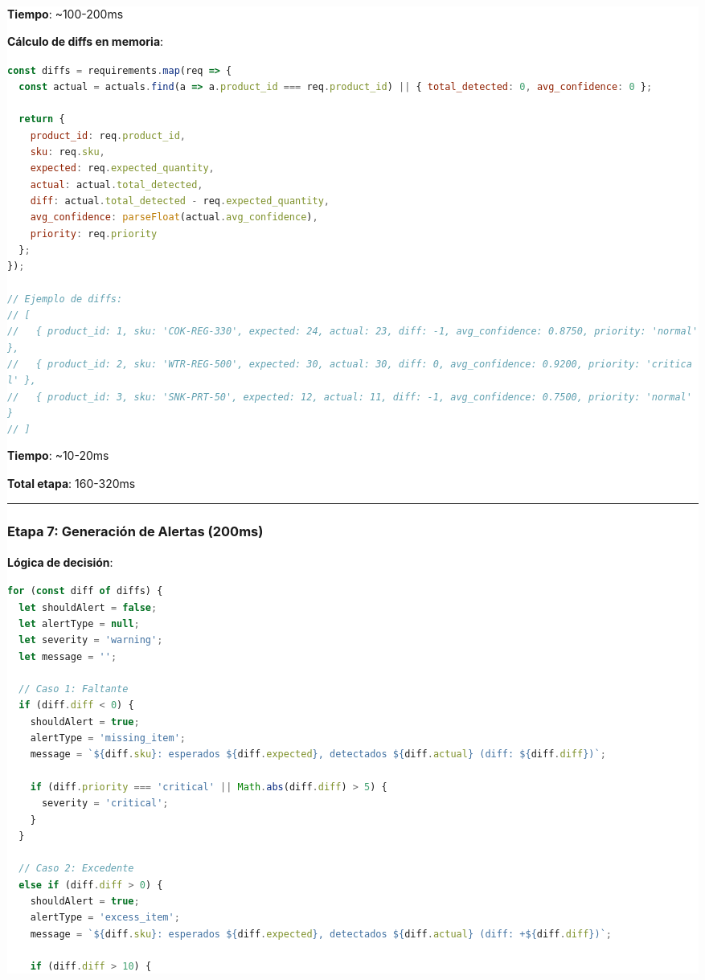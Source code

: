 **Tiempo**: ~100-200ms

**Cálculo de diffs en memoria**:
```javascript
const diffs = requirements.map(req => {
  const actual = actuals.find(a => a.product_id === req.product_id) || { total_detected: 0, avg_confidence: 0 };
  
  return {
    product_id: req.product_id,
    sku: req.sku,
    expected: req.expected_quantity,
    actual: actual.total_detected,
    diff: actual.total_detected - req.expected_quantity,
    avg_confidence: parseFloat(actual.avg_confidence),
    priority: req.priority
  };
});

// Ejemplo de diffs:
// [
//   { product_id: 1, sku: 'COK-REG-330', expected: 24, actual: 23, diff: -1, avg_confidence: 0.8750, priority: 'normal' },
//   { product_id: 2, sku: 'WTR-REG-500', expected: 30, actual: 30, diff: 0, avg_confidence: 0.9200, priority: 'critical' },
//   { product_id: 3, sku: 'SNK-PRT-50', expected: 12, actual: 11, diff: -1, avg_confidence: 0.7500, priority: 'normal' }
// ]
```

**Tiempo**: ~10-20ms

**Total etapa**: 160-320ms

---

### Etapa 7: Generación de Alertas (200ms)

**Lógica de decisión**:
```javascript
for (const diff of diffs) {
  let shouldAlert = false;
  let alertType = null;
  let severity = 'warning';
  let message = '';
  
  // Caso 1: Faltante
  if (diff.diff < 0) {
    shouldAlert = true;
    alertType = 'missing_item';
    message = `${diff.sku}: esperados ${diff.expected}, detectados ${diff.actual} (diff: ${diff.diff})`;
    
    if (diff.priority === 'critical' || Math.abs(diff.diff) > 5) {
      severity = 'critical';
    }
  }
  
  // Caso 2: Excedente
  else if (diff.diff > 0) {
    shouldAlert = true;
    alertType = 'excess_item';
    message = `${diff.sku}: esperados ${diff.expected}, detectados ${diff.actual} (diff: +${diff.diff})`;
    
    if (diff.diff > 10) {
```